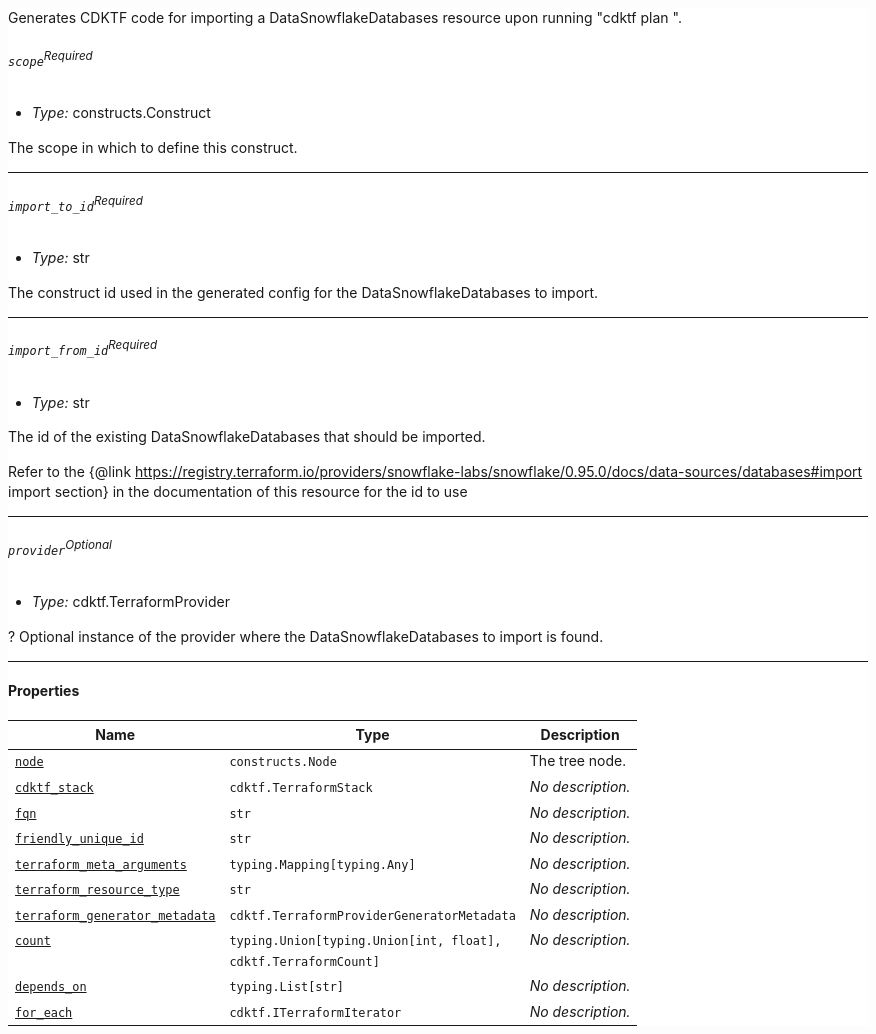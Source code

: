 Generates CDKTF code for importing a DataSnowflakeDatabases resource upon running "cdktf plan <stack-name>".

###### `scope`<sup>Required</sup> <a name="scope" id="@cdktf/provider-snowflake.dataSnowflakeDatabases.DataSnowflakeDatabases.generateConfigForImport.parameter.scope"></a>

- *Type:* constructs.Construct

The scope in which to define this construct.

---

###### `import_to_id`<sup>Required</sup> <a name="import_to_id" id="@cdktf/provider-snowflake.dataSnowflakeDatabases.DataSnowflakeDatabases.generateConfigForImport.parameter.importToId"></a>

- *Type:* str

The construct id used in the generated config for the DataSnowflakeDatabases to import.

---

###### `import_from_id`<sup>Required</sup> <a name="import_from_id" id="@cdktf/provider-snowflake.dataSnowflakeDatabases.DataSnowflakeDatabases.generateConfigForImport.parameter.importFromId"></a>

- *Type:* str

The id of the existing DataSnowflakeDatabases that should be imported.

Refer to the {@link https://registry.terraform.io/providers/snowflake-labs/snowflake/0.95.0/docs/data-sources/databases#import import section} in the documentation of this resource for the id to use

---

###### `provider`<sup>Optional</sup> <a name="provider" id="@cdktf/provider-snowflake.dataSnowflakeDatabases.DataSnowflakeDatabases.generateConfigForImport.parameter.provider"></a>

- *Type:* cdktf.TerraformProvider

? Optional instance of the provider where the DataSnowflakeDatabases to import is found.

---

#### Properties <a name="Properties" id="Properties"></a>

| **Name** | **Type** | **Description** |
| --- | --- | --- |
| <code><a href="#@cdktf/provider-snowflake.dataSnowflakeDatabases.DataSnowflakeDatabases.property.node">node</a></code> | <code>constructs.Node</code> | The tree node. |
| <code><a href="#@cdktf/provider-snowflake.dataSnowflakeDatabases.DataSnowflakeDatabases.property.cdktfStack">cdktf_stack</a></code> | <code>cdktf.TerraformStack</code> | *No description.* |
| <code><a href="#@cdktf/provider-snowflake.dataSnowflakeDatabases.DataSnowflakeDatabases.property.fqn">fqn</a></code> | <code>str</code> | *No description.* |
| <code><a href="#@cdktf/provider-snowflake.dataSnowflakeDatabases.DataSnowflakeDatabases.property.friendlyUniqueId">friendly_unique_id</a></code> | <code>str</code> | *No description.* |
| <code><a href="#@cdktf/provider-snowflake.dataSnowflakeDatabases.DataSnowflakeDatabases.property.terraformMetaArguments">terraform_meta_arguments</a></code> | <code>typing.Mapping[typing.Any]</code> | *No description.* |
| <code><a href="#@cdktf/provider-snowflake.dataSnowflakeDatabases.DataSnowflakeDatabases.property.terraformResourceType">terraform_resource_type</a></code> | <code>str</code> | *No description.* |
| <code><a href="#@cdktf/provider-snowflake.dataSnowflakeDatabases.DataSnowflakeDatabases.property.terraformGeneratorMetadata">terraform_generator_metadata</a></code> | <code>cdktf.TerraformProviderGeneratorMetadata</code> | *No description.* |
| <code><a href="#@cdktf/provider-snowflake.dataSnowflakeDatabases.DataSnowflakeDatabases.property.count">count</a></code> | <code>typing.Union[typing.Union[int, float], cdktf.TerraformCount]</code> | *No description.* |
| <code><a href="#@cdktf/provider-snowflake.dataSnowflakeDatabases.DataSnowflakeDatabases.property.dependsOn">depends_on</a></code> | <code>typing.List[str]</code> | *No description.* |
| <code><a href="#@cdktf/provider-snowflake.dataSnowflakeDatabases.DataSnowflakeDatabases.property.forEach">for_each</a></code> | <code>cdktf.ITerraformIterator</code> | *No description.* |